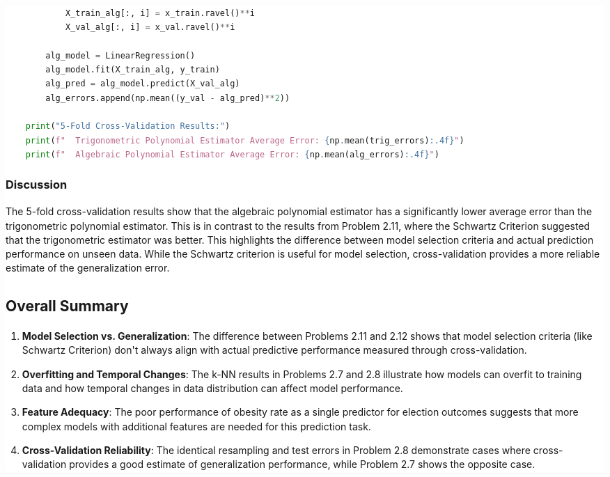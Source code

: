 ```python
            X_train_alg[:, i] = x_train.ravel()**i
            X_val_alg[:, i] = x_val.ravel()**i

        alg_model = LinearRegression()
        alg_model.fit(X_train_alg, y_train)
        alg_pred = alg_model.predict(X_val_alg)
        alg_errors.append(np.mean((y_val - alg_pred)**2))

    print("5-Fold Cross-Validation Results:")
    print(f"  Trigonometric Polynomial Estimator Average Error: {np.mean(trig_errors):.4f}")
    print(f"  Algebraic Polynomial Estimator Average Error: {np.mean(alg_errors):.4f}")
```

### Discussion

The 5-fold cross-validation results show that the algebraic polynomial estimator has a significantly lower average error than the trigonometric polynomial estimator. This is in contrast to the results from Problem 2.11, where the Schwartz Criterion suggested that the trigonometric estimator was better. This highlights the difference between model selection criteria and actual prediction performance on unseen data. While the Schwartz criterion is useful for model selection, cross-validation provides a more reliable estimate of the generalization error.

## Overall Summary

1. **Model Selection vs. Generalization**: The difference between Problems 2.11 and 2.12 shows that model selection criteria (like Schwartz Criterion) don't always align with actual predictive performance measured through cross-validation.

2. **Overfitting and Temporal Changes**: The k-NN results in Problems 2.7 and 2.8 illustrate how models can overfit to training data and how temporal changes in data distribution can affect model performance.

3. **Feature Adequacy**: The poor performance of obesity rate as a single predictor for election outcomes suggests that more complex models with additional features are needed for this prediction task.

4. **Cross-Validation Reliability**: The identical resampling and test errors in Problem 2.8 demonstrate cases where cross-validation provides a good estimate of generalization performance, while Problem 2.7 shows the opposite case.
